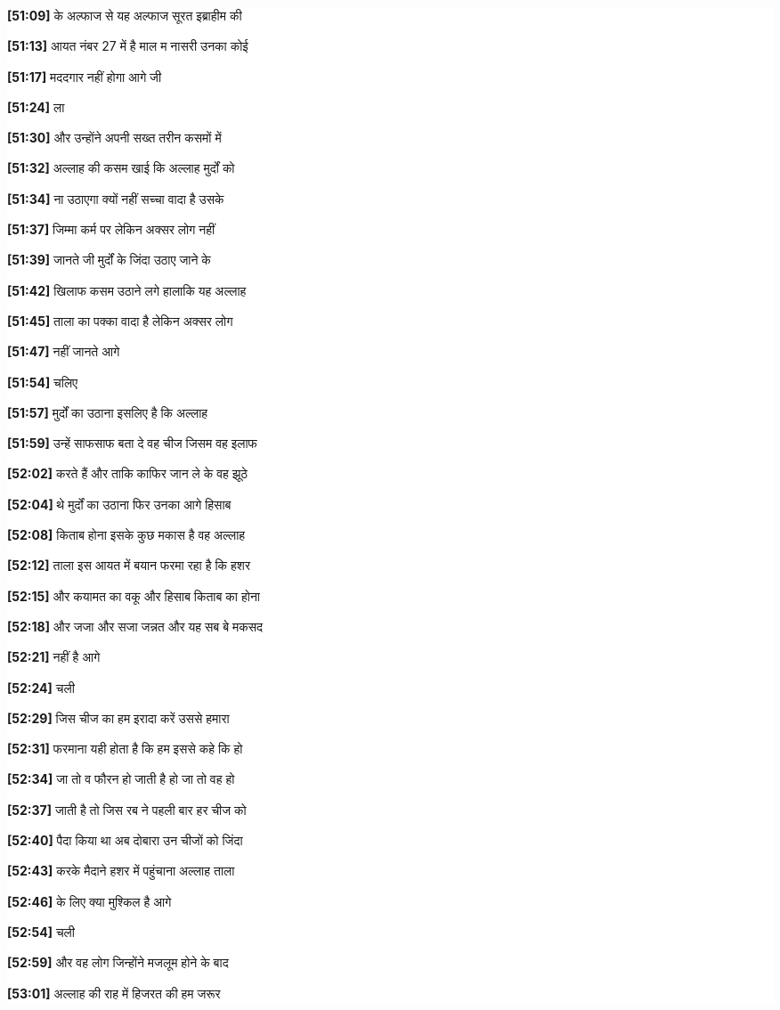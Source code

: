 **[51:09]** के अल्फाज से यह अल्फाज सूरत इब्राहीम की

**[51:13]** आयत नंबर 27 में है माल म नासरी उनका कोई

**[51:17]** मददगार नहीं होगा आगे जी

**[51:24]** ला

**[51:30]** और उन्होंने अपनी सख्त तरीन कसमों में

**[51:32]** अल्लाह की कसम खाई कि अल्लाह मुर्दों को

**[51:34]** ना उठाएगा क्यों नहीं सच्चा वादा है उसके

**[51:37]** जिम्मा कर्म पर लेकिन अक्सर लोग नहीं

**[51:39]** जानते जी मुर्दों के जिंदा उठाए जाने के

**[51:42]** खिलाफ कसम उठाने लगे हालाकि यह अल्लाह

**[51:45]** ताला का पक्का वादा है लेकिन अक्सर लोग

**[51:47]** नहीं जानते आगे

**[51:54]** चलिए

**[51:57]** मुर्दों का उठाना इसलिए है कि अल्लाह

**[51:59]** उन्हें साफसाफ बता दे वह चीज जिसम वह इलाफ

**[52:02]** करते हैं और ताकि काफिर जान ले के वह झूठे

**[52:04]** थे मुर्दों का उठाना फिर उनका आगे हिसाब

**[52:08]** किताब होना इसके कुछ मकास है वह अल्लाह

**[52:12]** ताला इस आयत में बयान फरमा रहा है कि हशर

**[52:15]** और कयामत का वकू और हिसाब किताब का होना

**[52:18]** और जजा और सजा जन्नत और यह सब बे मकसद

**[52:21]** नहीं है आगे

**[52:24]** चली

**[52:29]** जिस चीज का हम इरादा करें उससे हमारा

**[52:31]** फरमाना यही होता है कि हम इससे कहे कि हो

**[52:34]** जा तो व फौरन हो जाती है हो जा तो वह हो

**[52:37]** जाती है तो जिस रब ने पहली बार हर चीज को

**[52:40]** पैदा किया था अब दोबारा उन चीजों को जिंदा

**[52:43]** करके मैदाने हशर में पहुंचाना अल्लाह ताला

**[52:46]** के लिए क्या मुश्किल है आगे

**[52:54]** चली

**[52:59]** और वह लोग जिन्होंने मजलूम होने के बाद

**[53:01]** अल्लाह की राह में हिजरत की हम जरूर
